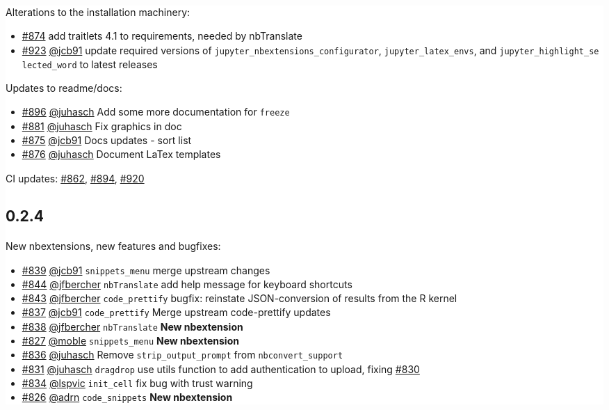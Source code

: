 Alterations to the installation machinery:

  - [#874](https://github.com/ipython-contrib/jupyter_contrib_nbextensions/pull/874)
    add traitlets 4.1 to requirements, needed by nbTranslate
  - [#923](https://github.com/ipython-contrib/jupyter_contrib_nbextensions/pull/923)
    [@jcb91](https://github.com/jcb91)
    update required versions of `jupyter_nbextensions_configurator`,
    `jupyter_latex_envs`, and `jupyter_highlight_selected_word` to latest
    releases

Updates to readme/docs:

  - [#896](https://github.com/ipython-contrib/jupyter_contrib_nbextensions/pull/896)
    [@juhasch](https://github.com/juhasch)
    Add some more documentation for `freeze`
  - [#881](https://github.com/ipython-contrib/jupyter_contrib_nbextensions/pull/881)
    [@juhasch](https://github.com/juhasch)
    Fix graphics in doc
  - [#875](https://github.com/ipython-contrib/jupyter_contrib_nbextensions/pull/875)
    [@jcb91](https://github.com/jcb91)
    Docs updates - sort list
  - [#876](https://github.com/ipython-contrib/jupyter_contrib_nbextensions/pull/876)
    [@juhasch](https://github.com/juhasch)
    Document LaTex templates

CI updates:
[#862](https://github.com/ipython-contrib/jupyter_contrib_nbextensions/pull/862),
[#894](https://github.com/ipython-contrib/jupyter_contrib_nbextensions/pull/894),
[#920](https://github.com/ipython-contrib/jupyter_contrib_nbextensions/pull/920)


0.2.4
-----

New nbextensions, new features and bugfixes:

  - [#839](https://github.com/ipython-contrib/jupyter_contrib_nbextensions/pull/839)
    [@jcb91](https://github.com/jcb91)
    `snippets_menu` merge upstream changes
  - [#844](https://github.com/ipython-contrib/jupyter_contrib_nbextensions/pull/844)
    [@jfbercher](https://github.com/jfbercher)
    `nbTranslate` add help message for keyboard shortcuts
  - [#843](https://github.com/ipython-contrib/jupyter_contrib_nbextensions/pull/843)
    [@jfbercher](https://github.com/jfbercher)
    `code_prettify` bugfix: reinstate JSON-conversion of results from the R kernel
  - [#837](https://github.com/ipython-contrib/jupyter_contrib_nbextensions/pull/837)
    [@jcb91](https://github.com/jcb91)
    `code_prettify` Merge upstream code-prettify updates
  - [#838](https://github.com/ipython-contrib/jupyter_contrib_nbextensions/pull/838)
    [@jfbercher](https://github.com/jfbercher)
    `nbTranslate` **New nbextension**
  - [#827](https://github.com/ipython-contrib/jupyter_contrib_nbextensions/pull/827)
    [@moble](https://github.com/moble)
    `snippets_menu` **New nbextension**
  - [#836](https://github.com/ipython-contrib/jupyter_contrib_nbextensions/pull/836)
    [@juhasch](https://github.com/juhasch)
    Remove `strip_output_prompt` from `nbconvert_support`
  - [#831](https://github.com/ipython-contrib/jupyter_contrib_nbextensions/pull/831)
    [@juhasch](https://github.com/juhasch)
    `dragdrop` use utils function to add authentication to upload, fixing
    [#830](https://github.com/ipython-contrib/jupyter_contrib_nbextensions/issues/830)
  - [#834](https://github.com/ipython-contrib/jupyter_contrib_nbextensions/pull/834)
    [@lspvic](https://github.com/lspvic)
    `init_cell` fix bug with trust warning
  - [#826](https://github.com/ipython-contrib/jupyter_contrib_nbextensions/pull/826)
    [@adrn](https://github.com/adrn)
    `code_snippets` **New nbextension**